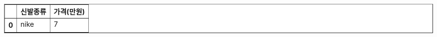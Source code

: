 </div>






<div>
<style scoped>
    .dataframe tbody tr th:only-of-type {
        vertical-align: middle;
    }


    .dataframe tbody tr th {
        vertical-align: top;
    }
    
    .dataframe thead th {
        text-align: right;
    }

</style>

<table border="1" class="dataframe">
  <thead>
    <tr style="text-align: right;">
      <th></th>
      <th>신발종류</th>
      <th>가격(만원)</th>
    </tr>
  </thead>
  <tbody>
    <tr>
      <th>0</th>
      <td>nike</td>
      <td>7</td>
    </tr>
  </tbody>
</table>

</div>






<div>
<style scoped>
    .dataframe tbody tr th:only-of-type {
        vertical-align: middle;
    }


    .dataframe tbody tr th {
        vertical-align: top;
    }
    
    .dataframe thead th {
        text-align: right;
    }
